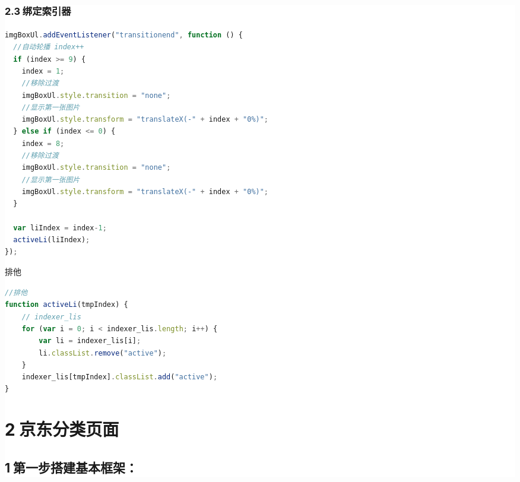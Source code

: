 
### 2.3  绑定索引器

```js
imgBoxUl.addEventListener("transitionend", function () {
  //自动轮播 index++
  if (index >= 9) {
    index = 1;
    //移除过渡
    imgBoxUl.style.transition = "none";
    //显示第一张图片
    imgBoxUl.style.transform = "translateX(-" + index + "0%)";
  } else if (index <= 0) {
    index = 8;
    //移除过渡
    imgBoxUl.style.transition = "none";
    //显示第一张图片
    imgBoxUl.style.transform = "translateX(-" + index + "0%)";
  }

  var liIndex = index-1;
  activeLi(liIndex);
});
```

排他

```js
//排他
function activeLi(tmpIndex) {
    // indexer_lis
    for (var i = 0; i < indexer_lis.length; i++) {
        var li = indexer_lis[i];
        li.classList.remove("active");
    }
    indexer_lis[tmpIndex].classList.add("active");
}
```

# 2  京东分类页面

## 1  第一步搭建基本框架：

